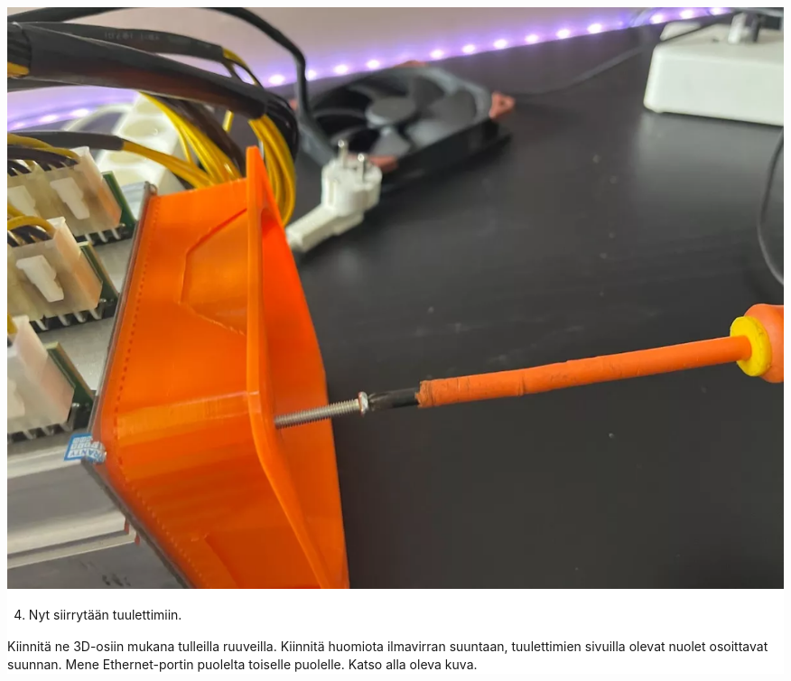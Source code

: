 ![kuva](assets/hardware/22.webp)

4. Nyt siirrytään tuulettimiin.

Kiinnitä ne 3D-osiin mukana tulleilla ruuveilla. Kiinnitä huomiota ilmavirran suuntaan, tuulettimien sivuilla olevat nuolet osoittavat suunnan. Mene Ethernet-portin puolelta toiselle puolelle. Katso alla oleva kuva.
